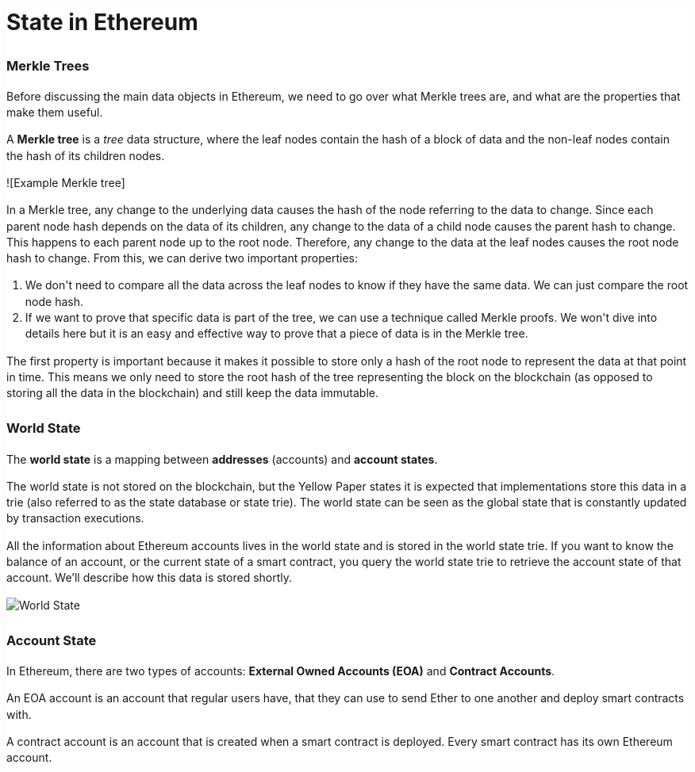 # State in Ethereum

### Merkle Trees

Before discussing the main data objects in Ethereum, we need to go over what Merkle trees are, and what are the properties that make them useful.

A **Merkle tree** is a _tree_ data structure, where the leaf nodes contain the hash of a block of data and the non-leaf nodes contain the hash of its children nodes.

!\[Example Merkle tree]

In a Merkle tree, any change to the underlying data causes the hash of the node referring to the data to change. Since each parent node hash depends on the data of its children, any change to the data of a child node causes the parent hash to change. This happens to each parent node up to the root node. Therefore, any change to the data at the leaf nodes causes the root node hash to change. From this, we can derive two important properties:

1. We don't need to compare all the data across the leaf nodes to know if they have the same data. We can just compare the root node hash.
2. If we want to prove that specific data is part of the tree, we can use a technique called Merkle proofs. We won't dive into details here but it is an easy and effective way to prove that a piece of data is in the Merkle tree.

The first property is important because it makes it possible to store only a hash of the root node to represent the data at that point in time. This means we only need to store the root hash of the tree representing the block on the blockchain (as opposed to storing all the data in the blockchain) and still keep the data immutable.

### World State

The **world state** is a mapping between **addresses** (accounts) and **account states**.

The world state is not stored on the blockchain, but the Yellow Paper states it is expected that implementations store this data in a trie (also referred to as the state database or state trie). The world state can be seen as the global state that is constantly updated by transaction executions.

All the information about Ethereum accounts lives in the world state and is stored in the world state trie. If you want to know the balance of an account, or the current state of a smart contract, you query the world state trie to retrieve the account state of that account. We’ll describe how this data is stored shortly.

![World State](../Blockchain%20mainnet/.gitbook/assets/World%20State)

### Account State

In Ethereum, there are two types of accounts: **External Owned Accounts (EOA)** and **Contract Accounts**.

An EOA account is an account that regular users have, that they can use to send Ether to one another and deploy smart contracts with.

A contract account is an account that is created when a smart contract is deployed. Every smart contract has its own Ethereum account.
